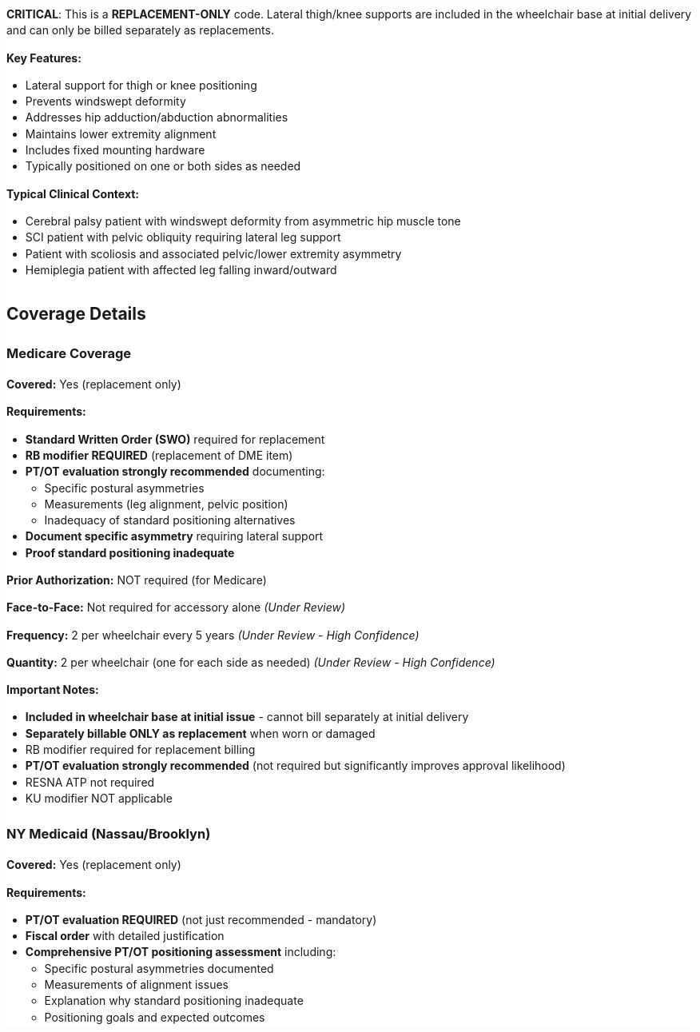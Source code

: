 **CRITICAL**: This is a **REPLACEMENT-ONLY** code. Lateral thigh/knee supports are included in the wheelchair base at initial delivery and can only be billed separately as replacements.

**Key Features:**
- Lateral support for thigh or knee positioning
- Prevents windswept deformity
- Addresses hip adduction/abduction abnormalities
- Maintains lower extremity alignment
- Includes fixed mounting hardware
- Typically positioned on one or both sides as needed

**Typical Clinical Context:**
- Cerebral palsy patient with windswept deformity from asymmetric hip muscle tone
- SCI patient with pelvic obliquity requiring lateral leg support
- Patient with scoliosis and associated pelvic/lower extremity asymmetry
- Hemiplegia patient with affected leg falling inward/outward

## Coverage Details

### Medicare Coverage

**Covered:** Yes (replacement only)

**Requirements:**
- **Standard Written Order (SWO)** required for replacement
- **RB modifier REQUIRED** (replacement of DME item)
- **PT/OT evaluation strongly recommended** documenting:
  - Specific postural asymmetries
  - Measurements (leg alignment, pelvic position)
  - Inadequacy of standard positioning alternatives
- **Document specific asymmetry** requiring lateral support
- **Proof standard positioning inadequate**

**Prior Authorization:** NOT required (for Medicare)

**Face-to-Face:** Not required for accessory alone *(Under Review)*

**Frequency:** 2 per wheelchair every 5 years *(Under Review - High Confidence)*

**Quantity:** 2 per wheelchair (one for each side as needed) *(Under Review - High Confidence)*

**Important Notes:**
- **Included in wheelchair base at initial issue** - cannot bill separately at initial delivery
- **Separately billable ONLY as replacement** when worn or damaged
- RB modifier required for replacement billing
- **PT/OT evaluation strongly recommended** (not required but significantly improves approval likelihood)
- RESNA ATP not required
- KU modifier NOT applicable

### NY Medicaid (Nassau/Brooklyn)

**Covered:** Yes (replacement only)

**Requirements:**
- **PT/OT evaluation REQUIRED** (not just recommended - mandatory)
- **Fiscal order** with detailed justification
- **Comprehensive PT/OT positioning assessment** including:
  - Specific postural asymmetries documented
  - Measurements of alignment issues
  - Explanation why standard positioning inadequate
  - Positioning goals and expected outcomes
